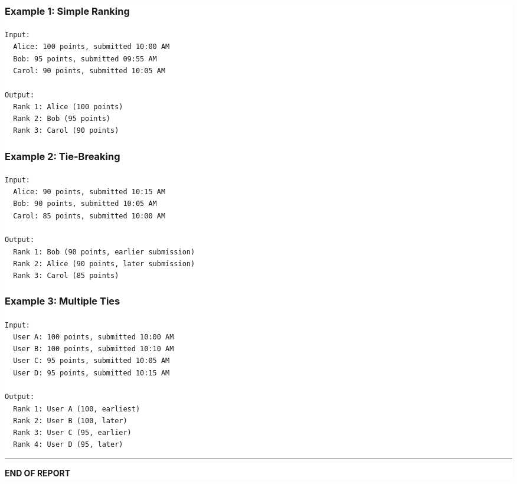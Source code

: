 ### Example 1: Simple Ranking
```
Input:
  Alice: 100 points, submitted 10:00 AM
  Bob: 95 points, submitted 09:55 AM
  Carol: 90 points, submitted 10:05 AM

Output:
  Rank 1: Alice (100 points)
  Rank 2: Bob (95 points)
  Rank 3: Carol (90 points)
```

### Example 2: Tie-Breaking
```
Input:
  Alice: 90 points, submitted 10:15 AM
  Bob: 90 points, submitted 10:05 AM
  Carol: 85 points, submitted 10:00 AM

Output:
  Rank 1: Bob (90 points, earlier submission)
  Rank 2: Alice (90 points, later submission)
  Rank 3: Carol (85 points)
```

### Example 3: Multiple Ties
```
Input:
  User A: 100 points, submitted 10:00 AM
  User B: 100 points, submitted 10:10 AM
  User C: 95 points, submitted 10:05 AM
  User D: 95 points, submitted 10:15 AM

Output:
  Rank 1: User A (100, earliest)
  Rank 2: User B (100, later)
  Rank 3: User C (95, earlier)
  Rank 4: User D (95, later)
```

---

**END OF REPORT**

